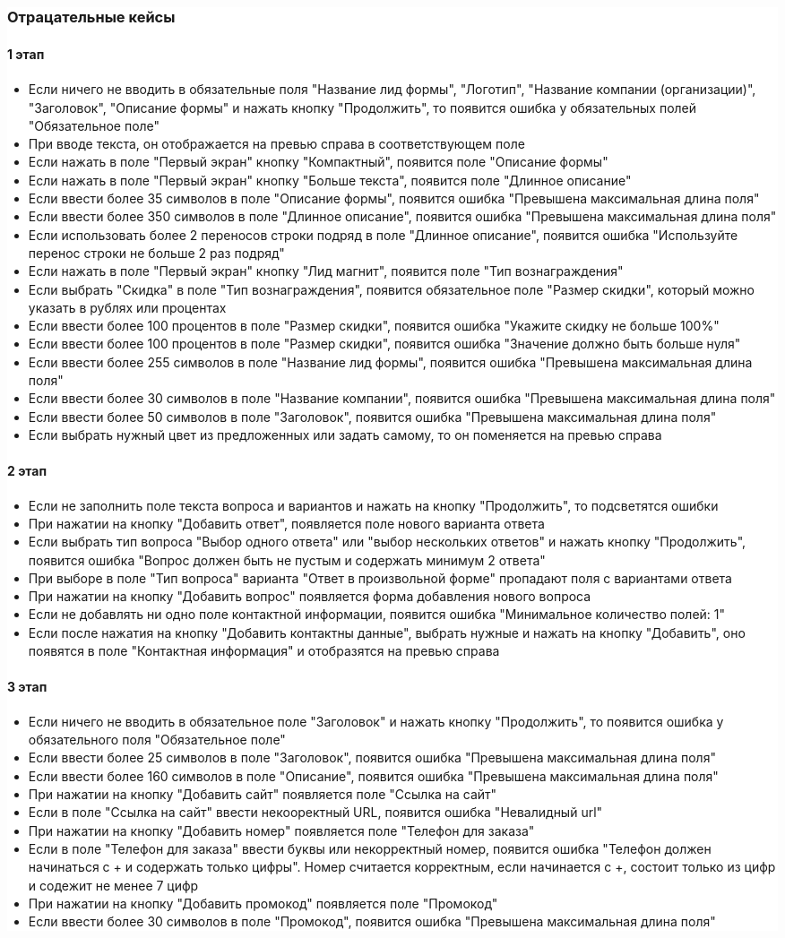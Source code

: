 
### Отрацательные кейсы

#### 1 этап

- Если ничего не вводить в обязательные поля "Название лид формы", "Логотип", "Название компании (организации)", "Заголовок", "Описание формы" и нажать кнопку "Продолжить", то появится ошибка у обязательных полей "Обязательное поле"
- При вводе текста, он отображается на превью справа в соответствующем поле
- Если нажать в поле "Первый экран" кнопку "Компактный", появится поле "Описание формы"
- Если нажать в поле "Первый экран" кнопку "Больше текста", появится поле "Длинное описание"
- Если ввести более 35 символов в поле "Описание формы", появится ошибка "Превышена максимальная длина поля"
- Если ввести более 350 символов в поле "Длинное описание", появится ошибка "Превышена максимальная длина поля"
- Если использовать более 2 переносов строки подряд в поле "Длинное описание", появится ошибка "Используйте перенос строки не больше 2 раз подряд"
- Если нажать в поле "Первый экран" кнопку "Лид магнит", появится поле "Тип вознаграждения"
- Если выбрать "Скидка" в поле "Тип вознаграждения", появится обязательное поле "Размер скидки", который можно указать в рублях или процентах
- Если ввести более 100 процентов в поле "Размер скидки", появится ошибка "Укажите скидку не больше 100%"
- Если ввести более 100 процентов в поле "Размер скидки", появится ошибка "Значение должно быть больше нуля"
- Если ввести более 255 символов в поле "Название лид формы", появится ошибка "Превышена максимальная длина поля"
- Если ввести более 30 символов в поле "Название компании", появится ошибка "Превышена максимальная длина поля"
- Если ввести более 50 символов в поле "Заголовок", появится ошибка "Превышена максимальная длина поля"
- Если выбрать нужный цвет из предложенных или задать самому, то он поменяется на превью справа

#### 2 этап

- Если не заполнить поле текста вопроса и вариантов и нажать на кнопку "Продолжить", то подсветятся ошибки
- При нажатии на кнопку "Добавить ответ", появляется поле нового варианта ответа
- Если выбрать тип вопроса "Выбор одного ответа" или "выбор нескольких ответов" и нажать кнопку "Продолжить", появится ошибка "Вопрос должен быть не пустым и содержать минимум 2 ответа"
- При выборе в поле "Тип вопроса" варианта "Ответ в произвольной форме" пропадают поля с вариантами ответа
- При нажатии на кнопку "Добавить вопрос" появляется форма добавления нового вопроса
- Если не добавлять ни одно поле контактной информации, появится ошибка "Минимальное количество полей: 1"
- Если после нажатия на кнопку "Добавить контактны данные", выбрать нужные и нажать на кнопку "Добавить", оно появятся в поле "Контактная информация" и отобразятся на превью справа

#### 3 этап

- Если ничего не вводить в обязательное поле "Заголовок" и нажать кнопку "Продолжить", то появится ошибка у обязательного поля "Обязательное поле"
- Если ввести более 25 символов в поле "Заголовок", появится ошибка "Превышена максимальная длина поля"
- Если ввести более 160 символов в поле "Описание", появится ошибка "Превышена максимальная длина поля"
- При нажатии на кнопку "Добавить сайт" появляется поле "Ссылка на сайт"
- Если в поле "Ссылка на сайт" ввести некооректный URL, появится ошибка "Невалидный url"
- При нажатии на кнопку "Добавить номер" появляется поле "Телефон для заказа"
- Если в поле "Телефон для заказа" ввести буквы или некорректный номер, появится ошибка "Телефон должен начинаться с + и содержать только цифры". Номер считается корректным, если начинается с +, состоит только из цифр и содежит не менее 7 цифр
- При нажатии на кнопку "Добавить промокод" появляется поле "Промокод"
- Если ввести более 30 символов в поле "Промокод", появится ошибка "Превышена максимальная длина поля"

